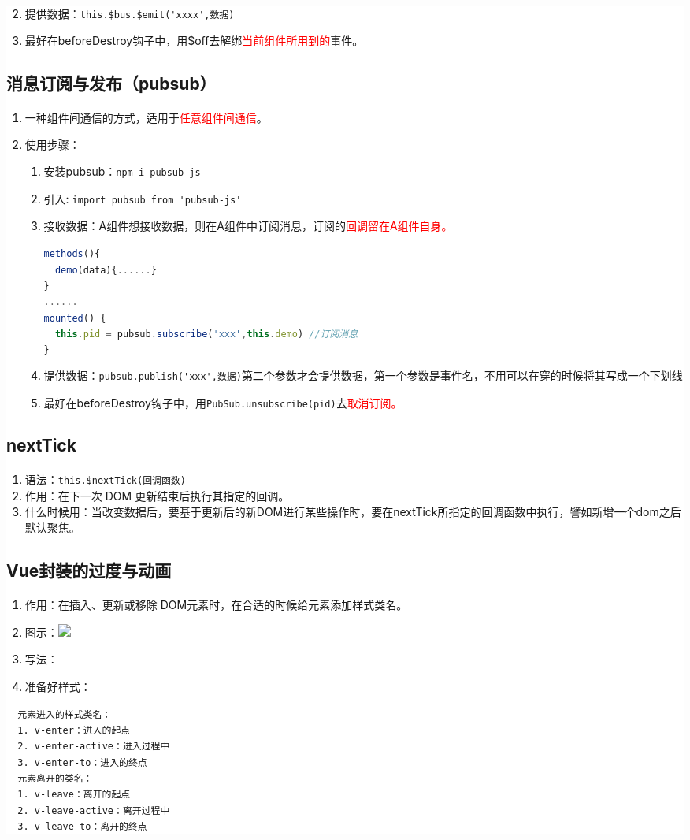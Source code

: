    2. 提供数据：```this.$bus.$emit('xxxx',数据)```

4. 最好在beforeDestroy钩子中，用$off去解绑<span style="color:red">当前组件所用到的</span>事件。

## 消息订阅与发布（pubsub）

1.   一种组件间通信的方式，适用于<span style="color:red">任意组件间通信</span>。

2. 使用步骤：

   1. 安装pubsub：```npm i pubsub-js```

   2. 引入: ```import pubsub from 'pubsub-js'```

   3. 接收数据：A组件想接收数据，则在A组件中订阅消息，订阅的<span style="color:red">回调留在A组件自身。</span>

      ```js
      methods(){
        demo(data){......}
      }
      ......
      mounted() {
        this.pid = pubsub.subscribe('xxx',this.demo) //订阅消息
      }
      ```

   4. 提供数据：```pubsub.publish('xxx',数据)```第二个参数才会提供数据，第一个参数是事件名，不用可以在穿的时候将其写成一个下划线
   

   5. 最好在beforeDestroy钩子中，用```PubSub.unsubscribe(pid)```去<span style="color:red">取消订阅。</span>
	
## nextTick

1. 语法：```this.$nextTick(回调函数)```
2. 作用：在下一次 DOM 更新结束后执行其指定的回调。
3. 什么时候用：当改变数据后，要基于更新后的新DOM进行某些操作时，要在nextTick所指定的回调函数中执行，譬如新增一个dom之后默认聚焦。

## Vue封装的过度与动画

1. 作用：在插入、更新或移除 DOM元素时，在合适的时候给元素添加样式类名。

2. 图示：<img src="https://img04.sogoucdn.com/app/a/100520146/5990c1dff7dc7a8fb3b34b4462bd0105" style="width:60%" />

3. 写法：
  
  1. 准备好样式：

    - 元素进入的样式类名：
      1. v-enter：进入的起点
      2. v-enter-active：进入过程中
      3. v-enter-to：进入的终点
    - 元素离开的类名：
      1. v-leave：离开的起点
      2. v-leave-active：离开过程中
      3. v-leave-to：离开的终点
